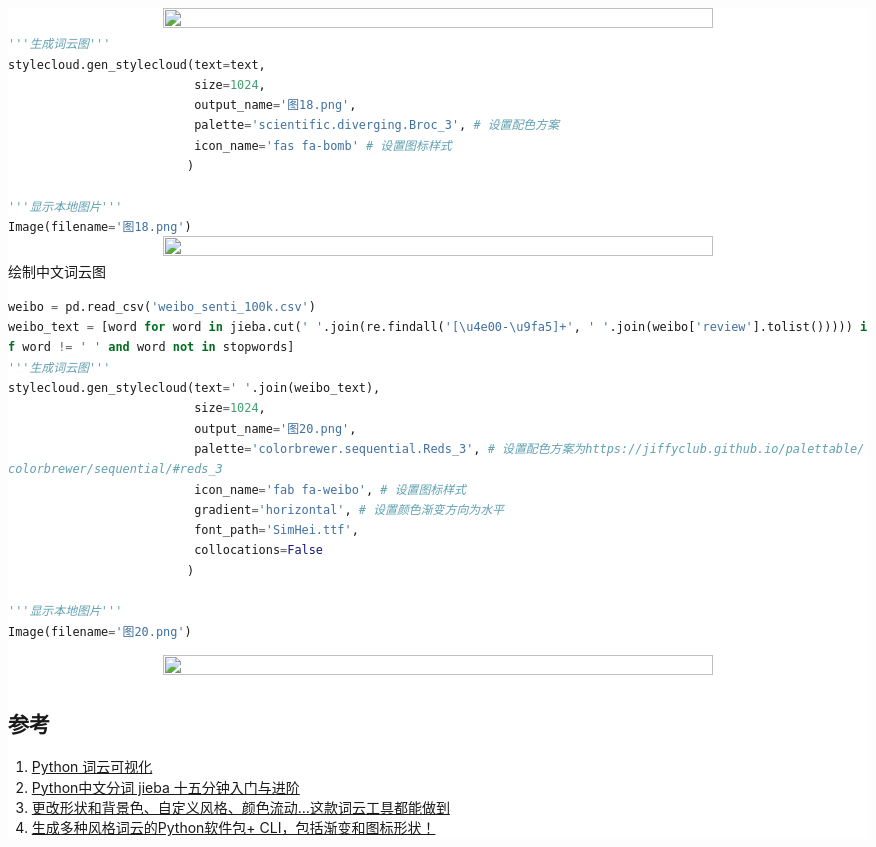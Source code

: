 <center><img src="https://raw.githubusercontent.com/HG1227/image/master/img_tuchuang/20200514165600.png" height="80%" width="80%"></center



```python
'''生成词云图'''
stylecloud.gen_stylecloud(text=text, 
                          size=1024,
                          output_name='图18.png',
                          palette='scientific.diverging.Broc_3', # 设置配色方案
                          icon_name='fas fa-bomb' # 设置图标样式
                         )

'''显示本地图片'''
Image(filename='图18.png') 
```

<center><img src="https://raw.githubusercontent.com/HG1227/image/master/img_tuchuang/20200514165639.png" height="80%" width="80%"></center


### 绘制中文词云图

```python
weibo = pd.read_csv('weibo_senti_100k.csv')
weibo_text = [word for word in jieba.cut(' '.join(re.findall('[\u4e00-\u9fa5]+', ' '.join(weibo['review'].tolist())))) if word != ' ' and word not in stopwords]
'''生成词云图'''
stylecloud.gen_stylecloud(text=' '.join(weibo_text), 
                          size=1024,
                          output_name='图20.png',
                          palette='colorbrewer.sequential.Reds_3', # 设置配色方案为https://jiffyclub.github.io/palettable/colorbrewer/sequential/#reds_3
                          icon_name='fab fa-weibo', # 设置图标样式
                          gradient='horizontal', # 设置颜色渐变方向为水平
                          font_path='SimHei.ttf',
                          collocations=False
                         )

'''显示本地图片'''
Image(filename='图20.png') 
```

<center><img src="https://raw.githubusercontent.com/HG1227/image/master/img_tuchuang/20200514165818.png" height="80%" width="80%"></center>



## 参考

1. <a href="https://www.cnblogs.com/wkfvawl/p/11585986.html" blank="">Python 词云可视化</a> 
2. <a href="https://blog.csdn.net/FontThrone/article/details/72782499" blank="">Python中文分词 jieba 十五分钟入门与进阶</a>  
3. <a href="https://www.jiqizhixin.com/articles/2019-12-23-6" blank="">更改形状和背景色、自定义风格、颜色流动…这款词云工具都能做到</a>    
4. <a href="https://www.ctolib.com/minimaxir-stylecloud.html" blank="">生成多种风格词云的Python软件包+ CLI，包括渐变和图标形状！</a>     